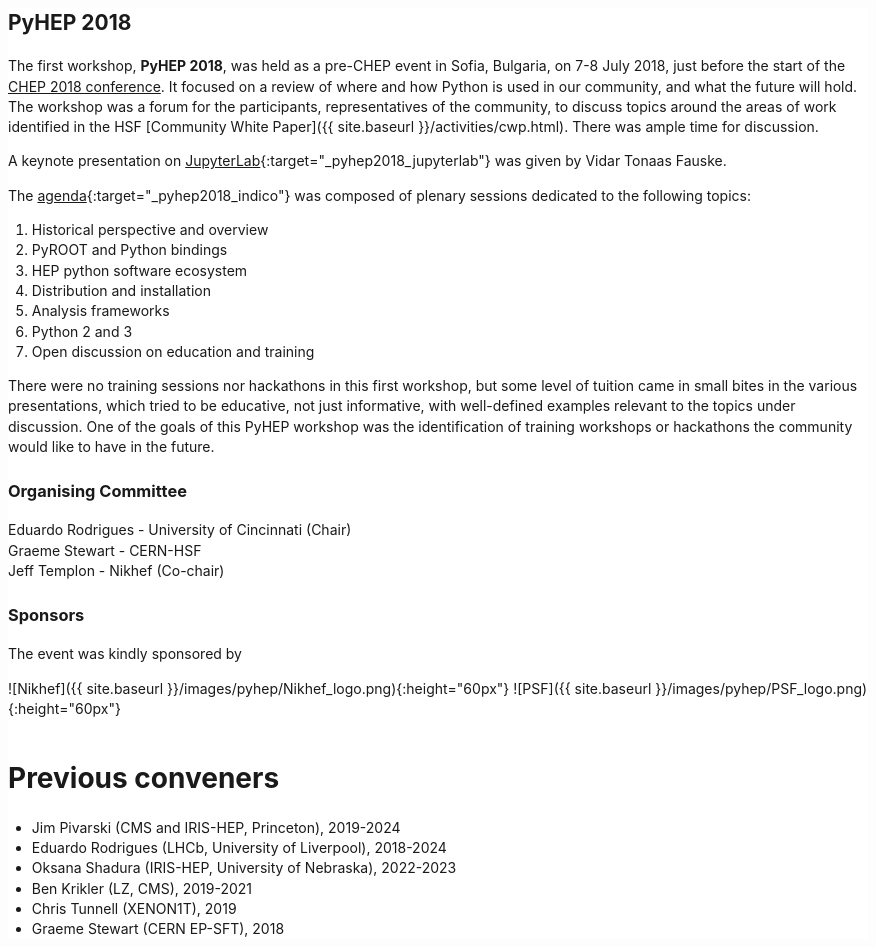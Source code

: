 
## PyHEP 2018

The first workshop, **PyHEP 2018**, was held as a pre-CHEP event in Sofia, Bulgaria, on 7-8 July 2018, just before the start of the [CHEP 2018 conference](http://chep2018.org/). It focused on a review of where and how Python is used in our community, and what the future will hold.
The workshop was a forum for the participants, representatives of the community, to discuss topics around the areas of work identified in the HSF [Community White Paper]({{ site.baseurl }}/activities/cwp.html). There was ample time for discussion.

A keynote presentation on [JupyterLab](http://jupyterlab.readthedocs.io/){:target="_pyhep2018_jupyterlab"}
was given by Vidar Tonaas Fauske.

The [agenda](https://indico.cern.ch/event/694818/){:target="_pyhep2018_indico"} was composed of plenary sessions dedicated to the following topics:

1. Historical perspective and overview
2. PyROOT and Python bindings
3. HEP python software ecosystem
4. Distribution and installation
5. Analysis frameworks
6. Python 2 and 3
7. Open discussion on education and training

There were no training sessions nor hackathons in this first workshop,
but some level of tuition came in small bites in the various presentations,
which tried to be educative, not just informative, with well-defined examples relevant to the topics under discussion.
One of the goals of this PyHEP workshop was the identification of training workshops or hackathons the community would like to have in the future.

### Organising Committee

Eduardo Rodrigues - University of Cincinnati (Chair)<br>
Graeme Stewart - CERN-HSF<br>
Jeff Templon - Nikhef (Co-chair)

### Sponsors

The event was kindly sponsored by

![Nikhef]({{ site.baseurl }}/images/pyhep/Nikhef_logo.png){:height="60px"} ![PSF]({{ site.baseurl }}/images/pyhep/PSF_logo.png){:height="60px"}


# Previous conveners
- Jim Pivarski (CMS and IRIS-HEP, Princeton), 2019-2024
- Eduardo Rodrigues (LHCb, University of Liverpool), 2018-2024
- Oksana Shadura (IRIS-HEP, University of Nebraska), 2022-2023
- Ben Krikler (LZ, CMS), 2019-2021
- Chris Tunnell (XENON1T), 2019
- Graeme Stewart (CERN EP-SFT), 2018
